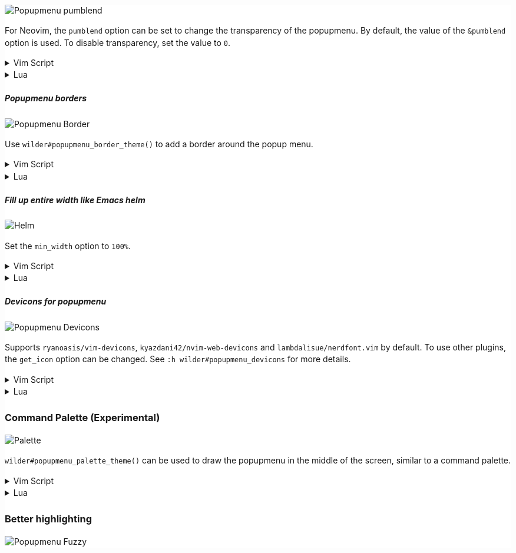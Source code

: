 ![Popupmenu pumblend](https://gist.githubusercontent.com/gelguy/018d7fb1d5292500b2f9bc6d209a7972/raw/22e0a7608df7dfd44bd5f607c41af34d0ac9225d/pumblend.png)

For Neovim, the `pumblend` option can be set to change the transparency of the popupmenu. By default, the value of the `&pumblend` option is used.
To disable transparency, set the value to `0`.

<details><summary>Vim Script</summary></details>

<details><summary>Lua</summary></details>

##### Popupmenu borders

![Popupmenu Border](https://gist.githubusercontent.com/gelguy/018d7fb1d5292500b2f9bc6d209a7972/raw/3be41ed723b5eb31928787ee25e5545c08a96061/popupmenu_border.png)

Use `wilder#popupmenu_border_theme()` to add a border around the popup menu.

<details><summary>Vim Script</summary></details>

<details><summary>Lua</summary></details>

##### Fill up entire width like Emacs helm

![Helm](https://gist.githubusercontent.com/gelguy/018d7fb1d5292500b2f9bc6d209a7972/raw/3be41ed723b5eb31928787ee25e5545c08a96061/helm.png)

Set the `min_width` option to `100%`.

<details><summary>Vim Script</summary></details>

<details><summary>Lua</summary></details>

##### Devicons for popupmenu

![Popupmenu Devicons](https://gist.githubusercontent.com/gelguy/018d7fb1d5292500b2f9bc6d209a7972/raw/3be41ed723b5eb31928787ee25e5545c08a96061/popupmenu_devicons.png)

Supports `ryanoasis/vim-devicons`, `kyazdani42/nvim-web-devicons` and `lambdalisue/nerdfont.vim` by default.
To use other plugins, the `get_icon` option can be changed.
See `:h wilder#popupmenu_devicons` for more details.

<details><summary>Vim Script</summary></details>

<details><summary>Lua</summary></details>

### Command Palette (Experimental)

![Palette](https://gist.githubusercontent.com/gelguy/018d7fb1d5292500b2f9bc6d209a7972/raw/6ffb5b116ce298e1d6c9411fe08457e0cffbe4aa/palette4.gif)

`wilder#popupmenu_palette_theme()` can be used to draw the popupmenu in the middle of the screen, similar to a command palette.

<details><summary>Vim Script</summary></details>

<details><summary>Lua</summary></details>

### Better highlighting

![Popupmenu Fuzzy](https://gist.githubusercontent.com/gelguy/018d7fb1d5292500b2f9bc6d209a7972/raw/3be41ed723b5eb31928787ee25e5545c08a96061/popupmenu_fuzzy.png)
